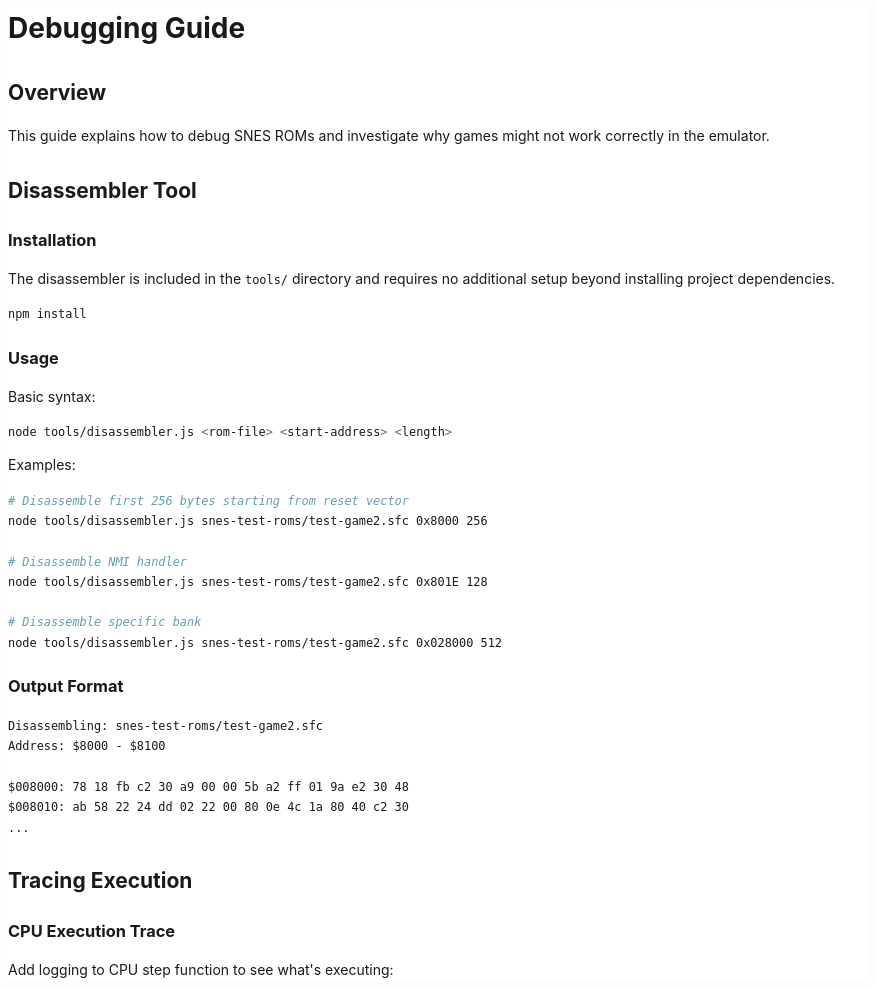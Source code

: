 # Debugging Guide

## Overview
This guide explains how to debug SNES ROMs and investigate why games might not work correctly in the emulator.

## Disassembler Tool

### Installation
The disassembler is included in the `tools/` directory and requires no additional setup beyond installing project dependencies.

```bash
npm install
```

### Usage

Basic syntax:
```bash
node tools/disassembler.js <rom-file> <start-address> <length>
```

Examples:
```bash
# Disassemble first 256 bytes starting from reset vector
node tools/disassembler.js snes-test-roms/test-game2.sfc 0x8000 256

# Disassemble NMI handler
node tools/disassembler.js snes-test-roms/test-game2.sfc 0x801E 128

# Disassemble specific bank
node tools/disassembler.js snes-test-roms/test-game2.sfc 0x028000 512
```

### Output Format
```
Disassembling: snes-test-roms/test-game2.sfc
Address: $8000 - $8100

$008000: 78 18 fb c2 30 a9 00 00 5b a2 ff 01 9a e2 30 48
$008010: ab 58 22 24 dd 02 22 00 80 0e 4c 1a 80 40 c2 30
...
```

## Tracing Execution

### CPU Execution Trace
Add logging to CPU step function to see what's executing:
